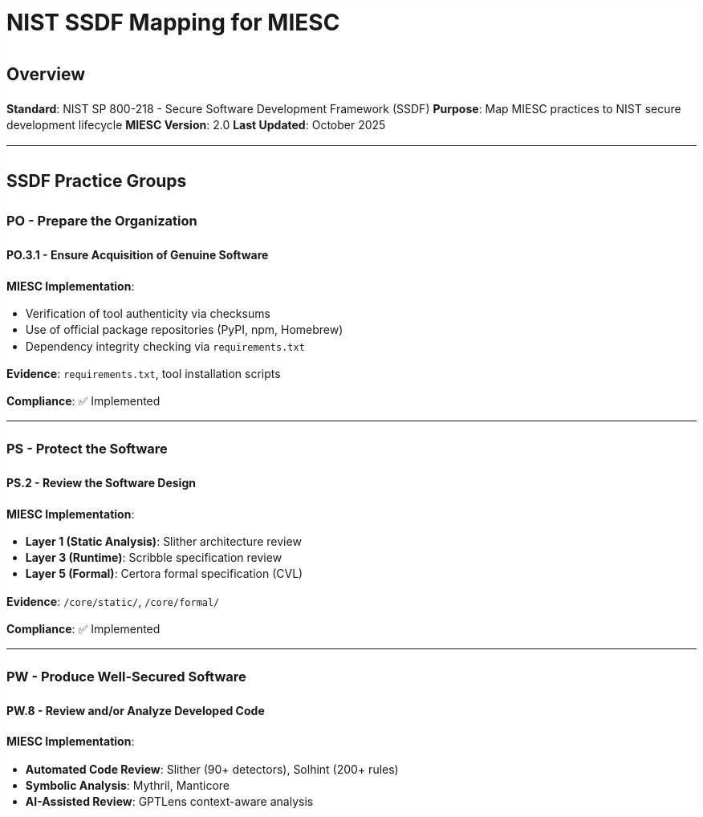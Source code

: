 # NIST SSDF Mapping for MIESC

## Overview

**Standard**: NIST SP 800-218 - Secure Software Development Framework (SSDF)
**Purpose**: Map MIESC practices to NIST secure development lifecycle
**MIESC Version**: 2.0
**Last Updated**: October 2025

---

## SSDF Practice Groups

### PO - Prepare the Organization

#### PO.3.1 - Ensure Acquisition of Genuine Software

**MIESC Implementation**:
- Verification of tool authenticity via checksums
- Use of official package repositories (PyPI, npm, Homebrew)
- Dependency integrity checking via `requirements.txt`

**Evidence**: `requirements.txt`, tool installation scripts

**Compliance**: ✅ Implemented

---

### PS - Protect the Software

#### PS.2 - Review the Software Design

**MIESC Implementation**:
- **Layer 1 (Static Analysis)**: Slither architecture review
- **Layer 3 (Runtime)**: Scribble specification review
- **Layer 5 (Formal)**: Certora formal specification (CVL)

**Evidence**: `/core/static/`, `/core/formal/`

**Compliance**: ✅ Implemented

---

### PW - Produce Well-Secured Software

#### PW.8 - Review and/or Analyze Developed Code

**MIESC Implementation**:
- **Automated Code Review**: Slither (90+ detectors), Solhint (200+ rules)
- **Symbolic Analysis**: Mythril, Manticore
- **AI-Assisted Review**: GPTLens context-aware analysis
